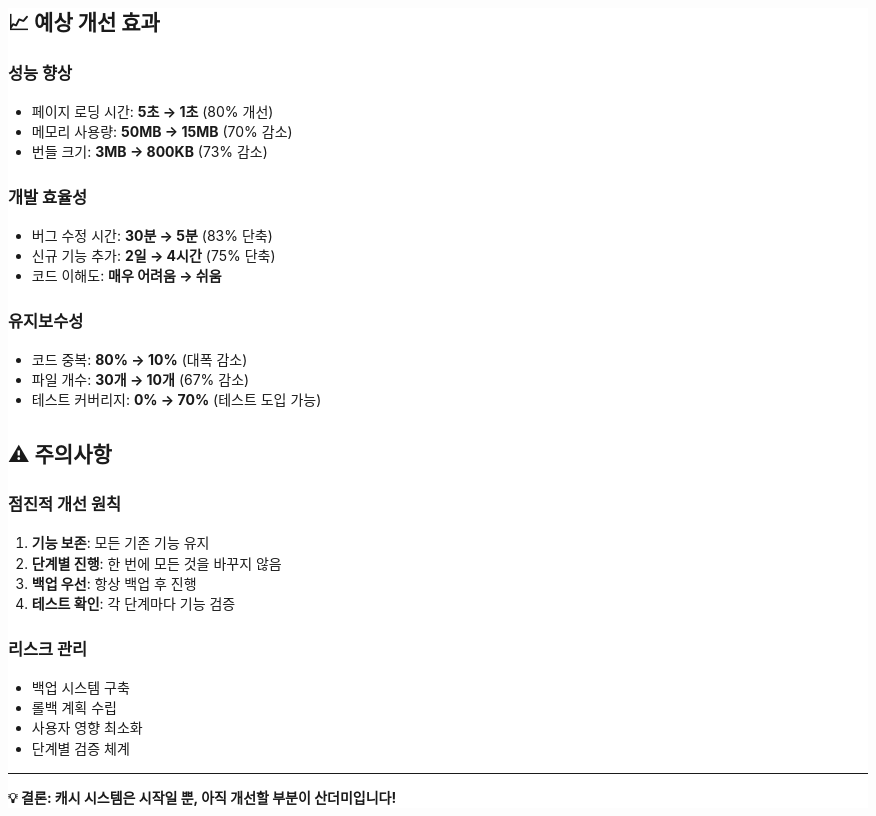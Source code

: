 ## 📈 **예상 개선 효과**

### **성능 향상**
- 페이지 로딩 시간: **5초 → 1초** (80% 개선)
- 메모리 사용량: **50MB → 15MB** (70% 감소)  
- 번들 크기: **3MB → 800KB** (73% 감소)

### **개발 효율성**
- 버그 수정 시간: **30분 → 5분** (83% 단축)
- 신규 기능 추가: **2일 → 4시간** (75% 단축)
- 코드 이해도: **매우 어려움 → 쉬움**

### **유지보수성**
- 코드 중복: **80% → 10%** (대폭 감소)
- 파일 개수: **30개 → 10개** (67% 감소)
- 테스트 커버리지: **0% → 70%** (테스트 도입 가능)

## ⚠️ **주의사항**

### **점진적 개선 원칙**
1. **기능 보존**: 모든 기존 기능 유지
2. **단계별 진행**: 한 번에 모든 것을 바꾸지 않음
3. **백업 우선**: 항상 백업 후 진행
4. **테스트 확인**: 각 단계마다 기능 검증

### **리스크 관리**
- 백업 시스템 구축
- 롤백 계획 수립  
- 사용자 영향 최소화
- 단계별 검증 체계

---
**💡 결론: 캐시 시스템은 시작일 뿐, 아직 개선할 부분이 산더미입니다!**
